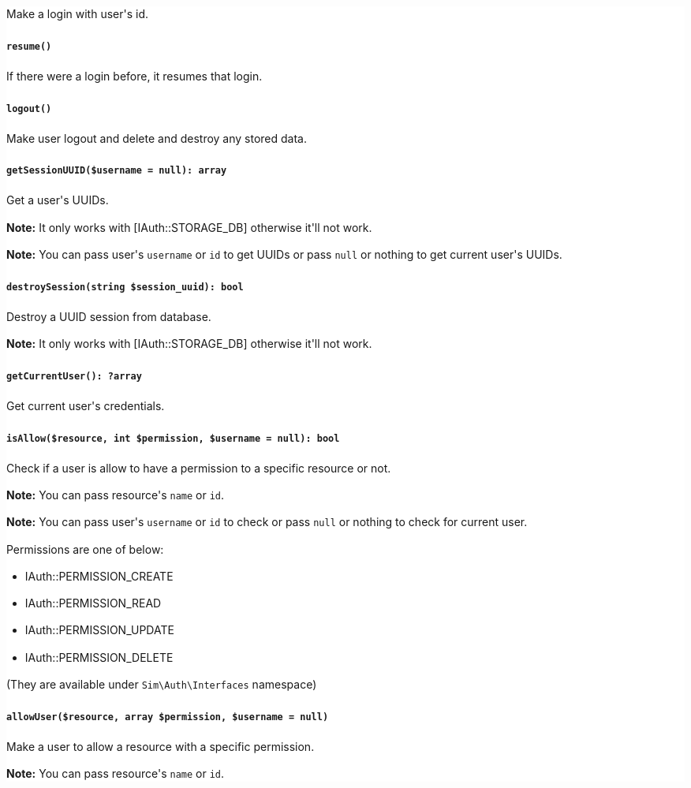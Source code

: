 Make a login with user's id.

#### `resume()`

If there were a login before, it resumes that login.

#### `logout()`

Make user logout and delete and destroy any stored data.

#### `getSessionUUID($username = null): array`

Get a user's UUIDs.

**Note:** It only works with [IAuth::STORAGE_DB] otherwise 
it'll not work.

**Note:** You can pass user's `username` or `id` to get UUIDs or 
pass `null` or nothing to get current user's UUIDs.

#### `destroySession(string $session_uuid): bool`

Destroy a UUID session from database.

**Note:** It only works with [IAuth::STORAGE_DB] otherwise 
it'll not work.

#### `getCurrentUser(): ?array`

Get current user's credentials.

#### `isAllow($resource, int $permission, $username = null): bool`

Check if a user is allow to have a permission to a specific resource 
or not.

**Note:** You can pass resource's `name` or `id`.

**Note:** You can pass user's `username` or `id` to check or pass 
`null` or nothing to check for current user.

Permissions are one of below:

- IAuth::PERMISSION_CREATE

- IAuth::PERMISSION_READ

- IAuth::PERMISSION_UPDATE

- IAuth::PERMISSION_DELETE

(They are available under `Sim\Auth\Interfaces` namespace)

#### `allowUser($resource, array $permission, $username = null)`

Make a user to allow a resource with a specific permission.

**Note:** You can pass resource's `name` or `id`.


[1]: https://stackoverflow.com/questions/766809/whats-the-difference-between-utf8-general-ci-and-utf8-unicode-ci
[2]: https://github.com/mmdm95/sim-crypt
[8]: #abstractbaseauth
[3]: #abstractauth
[4]: https://github.com/mmdm95/sim-crypt
[5]: https://github.com/mmdm95/sim-cookie
[6]: https://github.com/mmdm95/sim-session
[7]: https://github.com/jenssegers/agent
[9]: #abstractapiauth